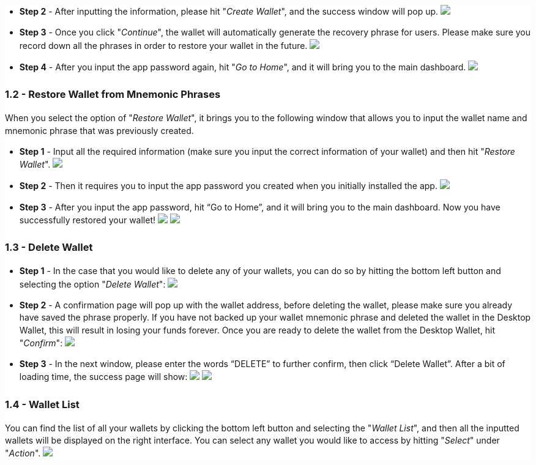- **Step 2** - After inputting the information, please hit "*Create Wallet*", and the success window will pop up. 
                <img src="./assets/desktop_wallet/1-1-2.png" />

- **Step 3** - Once you click "*Continue*", the wallet will automatically generate the recovery phrase for users. Please make sure you record down all the phrases in order to restore your wallet in the future.
                <img src="./assets/desktop_wallet/1-1-3.png" />

- **Step 4** - After you input the app password again, hit "*Go to Home*", and it will bring you to the main dashboard.
                <img src="./assets/desktop_wallet/1-1-4.png" />

### 1.2 - Restore Wallet from Mnemonic Phrases
When you select the option of "*Restore Wallet*", it brings you to the following window that allows you to input the wallet name and mnemonic phrase that was previously created. 
- **Step 1** - Input all the required information (make sure you input the correct information of your wallet) and then hit "*Restore Wallet*".
        <img src="./assets/desktop_wallet/1-2-1.png" />

- **Step 2** - Then it requires you to input the app password you created when you initially installed the app.
        <img src="./assets/desktop_wallet/1-2-2.png" />
- **Step 3** - After you input the app password, hit “Go to Home”, and it will bring you to the main dashboard. Now you have successfully restored your wallet!
        <img src="./assets/desktop_wallet/1-2-3.png" />
        <img src="./assets/desktop_wallet/1-2-4.png" />

### 1.3 - Delete Wallet
- **Step 1** - In the case that you would like to delete any of your wallets, you can do so by hitting the bottom left button and selecting the option "*Delete Wallet*":
        <img src="./assets/desktop_wallet/1-3-1.png" />

- **Step 2** - A confirmation page will pop up with the wallet address, before deleting the wallet, please make sure you already have saved the phrase properly. If you have not backed up your wallet mnemonic phrase and deleted the wallet in the Desktop Wallet, this will result in losing your funds forever. Once you are ready to delete the wallet from the Desktop Wallet, hit "*Confirm*":
        <img src="./assets/desktop_wallet/1-3-2.png" />

- **Step 3** - In the next window, please enter the words “DELETE” to further confirm, then click “Delete Wallet”. After a bit of loading time, the success page will show:
        <img src="./assets/desktop_wallet/1-3-3.png" />
        <img src="./assets/desktop_wallet/1-3-4.png" />

### 1.4 - Wallet List
You can find the list of all your wallets by clicking the bottom left button and selecting the "*Wallet List*", and then all the inputted wallets will be displayed on the right interface. You can select any wallet you would like to access by hitting "*Select*" under "*Action*".
        <img src="./assets/desktop_wallet/1-4.png" />

